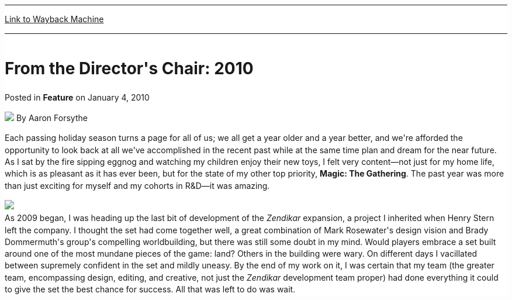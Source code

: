 
---
[Link to Wayback Machine](https://web.archive.org/web/20220518172838/https://magic.wizards.com/en/articles/archive/feature/directors-chair-2010-2010-01-04)

[_metadata_:author]:- "Aaron Forsythe"
[_metadata_:description]:- "Each passing holiday season turns a page for all of us; we all get a year older and a year better, and we're afforded the opportunity to look back at all we've accomplished in the recent past while at the same time plan and dream for the near future. As I sat by the fire sipping eggnog and watching my children enjoy their new toys, I felt very content—not just for my home"
[_metadata_:generator]:- "Drupal 7 (http://drupal.org)"
[_metadata_:publish_date]:- "2010-01-04"
[_metadata_:title]:- "From the Director's Chair: 2010"
[_metadata_:wayback_capture_timestamp]:- "2022-05-18 17:28:38+00:00"
[_metadata_:wayback_raw_url]:- "https://web.archive.org/web/20220518172838id_/https://magic.wizards.com/en/articles/archive/feature/directors-chair-2010-2010-01-04"
[_metadata_:wayback_url]:- "https://magic.wizards.com/en/articles/archive/feature/directors-chair-2010-2010-01-04"
---


From the Director's Chair: 2010
===============================



 Posted in **Feature**
 on January 4, 2010 






![](https://media.magic.wizards.com/styles/auth_small/public/images/person/authorpic_aaronforsythe.jpg)
By Aaron Forsythe











Each passing holiday season turns a page for all of us; we all get a year older and a year better, and we're afforded the opportunity to look back at all we've accomplished in the recent past while at the same time plan and dream for the near future. As I sat by the fire sipping eggnog and watching my children enjoy their new toys, I felt very content—not just for my home life, which is as pleasant as it has ever been, but for the state of my other top priority, **Magic: The Gathering**. The past year was more than just exciting for myself and my cohorts in R&D—it was amazing.

![](https://media.magic.wizards.com/image_legacy_migration/mtg/images/daily/features/feature72_fire.jpg)  
As 2009 began, I was heading up the last bit of development of the *Zendikar* expansion, a project I inherited when Henry Stern left the company. I thought the set had come together well, a great combination of Mark Rosewater's design vision and Brady Dommermuth's group's compelling worldbuilding, but there was still some doubt in my mind. Would players embrace a set built around one of the most mundane pieces of the game: land? Others in the building were wary. On different days I vacillated between supremely confident in the set and mildly uneasy. By the end of my work on it, I was certain that my team (the greater team, encompassing design, editing, and creative, not just the *Zendikar* development team proper) had done everything it could to give the set the best chance for success. All that was left to do was wait.
